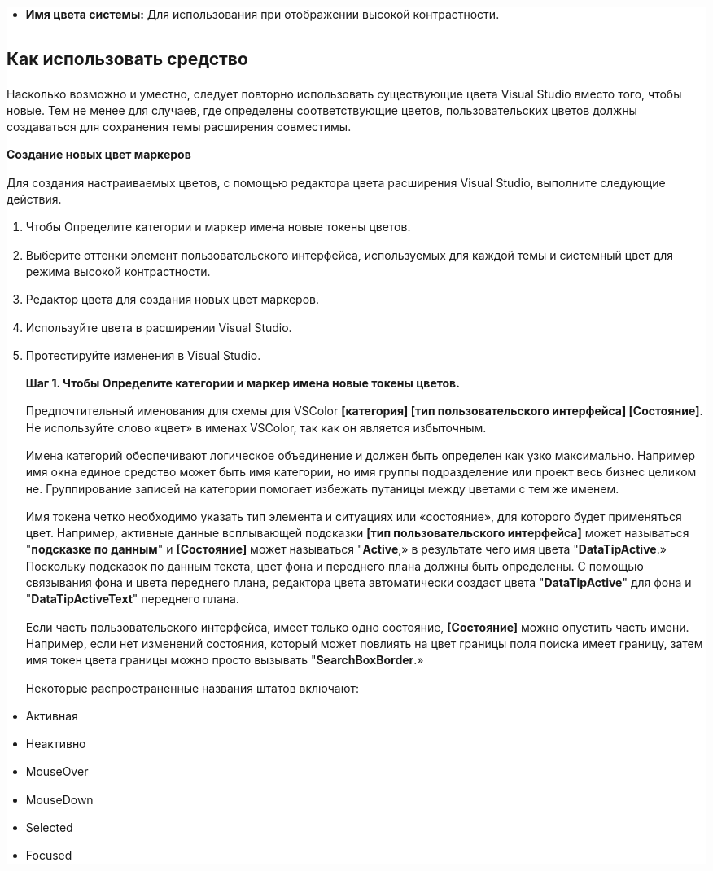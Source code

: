 - **Имя цвета системы:** Для использования при отображении высокой контрастности.

## <a name="how-to-use-the-tool"></a>Как использовать средство
 Насколько возможно и уместно, следует повторно использовать существующие цвета Visual Studio вместо того, чтобы новые. Тем не менее для случаев, где определены соответствующие цветов, пользовательских цветов должны создаваться для сохранения темы расширения совместимы.

 **Создание новых цвет маркеров**

 Для создания настраиваемых цветов, с помощью редактора цвета расширения Visual Studio, выполните следующие действия.

1. Чтобы Определите категории и маркер имена новые токены цветов.

2. Выберите оттенки элемент пользовательского интерфейса, используемых для каждой темы и системный цвет для режима высокой контрастности.

3. Редактор цвета для создания новых цвет маркеров.

4. Используйте цвета в расширении Visual Studio.

5. Протестируйте изменения в Visual Studio.

   **Шаг 1. Чтобы Определите категории и маркер имена новые токены цветов.**

   Предпочтительный именования для схемы для VSColor **[категория] [тип пользовательского интерфейса] [Состояние]**. Не используйте слово «цвет» в именах VSColor, так как он является избыточным.

   Имена категорий обеспечивают логическое объединение и должен быть определен как узко максимально. Например имя окна единое средство может быть имя категории, но имя группы подразделение или проект весь бизнес целиком не. Группирование записей на категории помогает избежать путаницы между цветами с тем же именем.

   Имя токена четко необходимо указать тип элемента и ситуациях или «состояние», для которого будет применяться цвет. Например, активные данные всплывающей подсказки **[тип пользовательского интерфейса]** может называться "**подсказке по данным**" и **[Состояние]** может называться "**Active**,» в результате чего имя цвета "**DataTipActive**.» Поскольку подсказок по данным текста, цвет фона и переднего плана должны быть определены. С помощью связывания фона и цвета переднего плана, редактора цвета автоматически создаст цвета "**DataTipActive**" для фона и "**DataTipActiveText**" переднего плана.

   Если часть пользовательского интерфейса, имеет только одно состояние, **[Состояние]** можно опустить часть имени. Например, если нет изменений состояния, который может повлиять на цвет границы поля поиска имеет границу, затем имя токен цвета границы можно просто вызывать "**SearchBoxBorder**.»

   Некоторые распространенные названия штатов включают:

- Активная

- Неактивно

- MouseOver

- MouseDown

- Selected

- Focused

